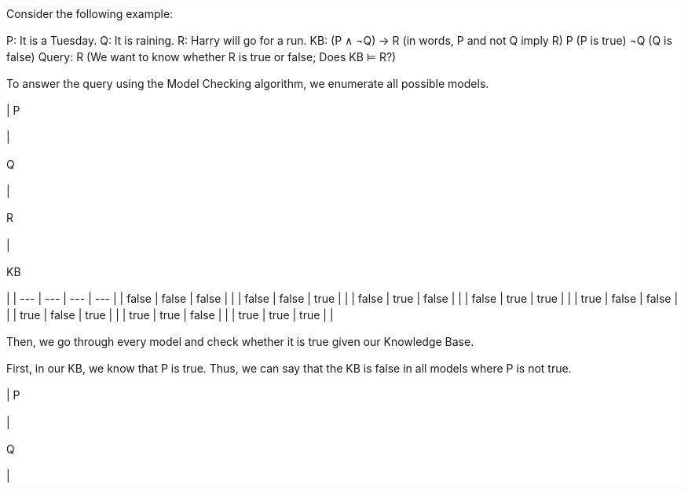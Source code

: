 Consider the following example:

P: It is a Tuesday. Q: It is raining. R: Harry will go for a run. KB: (P ∧ ¬Q) → R (in words, P and not Q imply R) P (P
is true) ¬Q (Q is false) Query: R (We want to know whether R is true or false; Does KB ⊨ R?)

To answer the query using the Model Checking algorithm, we enumerate all possible models.

|
P

|

Q

|

R

|

KB

|
| --- | --- | --- | --- |
| false | false | false | |
| false | false | true | |
| false | true | false | |
| false | true | true | |
| true | false | false | |
| true | false | true | |
| true | true | false | |
| true | true | true | |

Then, we go through every model and check whether it is true given our Knowledge Base.

First, in our KB, we know that P is true. Thus, we can say that the KB is false in all models where P is not true.

|
P

|

Q

|
